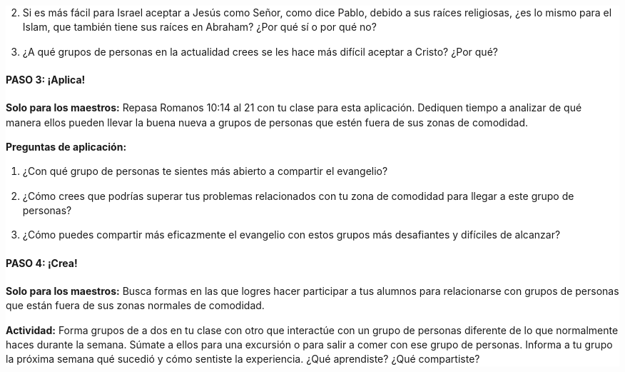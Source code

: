 2. Si es más fácil para Israel aceptar a Jesús como Señor, como dice Pablo, debido a sus raíces religiosas, ¿es lo mismo para el Islam, que también tiene sus raíces en Abraham? ¿Por qué sí o por qué no?

3. ¿A qué grupos de personas en la actualidad crees se les hace más difícil aceptar a Cristo? ¿Por qué?

#### PASO 3: ¡Aplica!

**Solo para los maestros:** Repasa Romanos 10:14 al 21 con tu clase para esta aplicación. Dediquen tiempo a analizar de qué manera ellos pueden llevar la buena nueva a grupos de personas que estén fuera de sus zonas de comodidad.

**Preguntas de aplicación:**

1. ¿Con qué grupo de personas te sientes más abierto a compartir el evangelio?

2. ¿Cómo crees que podrías superar tus problemas relacionados con tu zona de comodidad para llegar a este grupo de personas?

3. ¿Cómo puedes compartir más eficazmente el evangelio con estos grupos más desafiantes y difíciles de alcanzar?

#### PASO 4: ¡Crea!

**Solo para los maestros:** Busca formas en las que logres hacer participar a tus alumnos para relacionarse con grupos de personas que están fuera de sus zonas normales de comodidad.

**Actividad:** Forma grupos de a dos en tu clase con otro que interactúe con un grupo de personas diferente de lo que normalmente haces durante la semana. Súmate a ellos para una excursión o para salir a comer con ese grupo de personas. Informa a tu grupo la próxima semana qué sucedió y cómo sentiste la experiencia. ¿Qué aprendiste? ¿Qué compartiste?